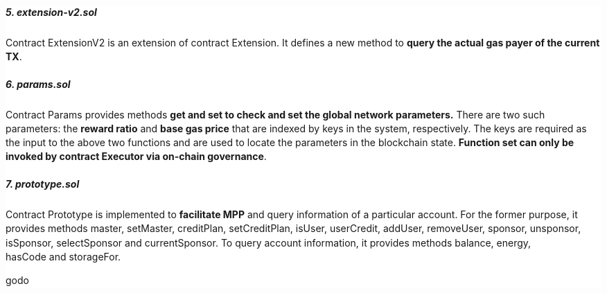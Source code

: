 ##### 5. extension-v2.sol
Contract ExtensionV2 is an extension of contract Extension. It defines a new method to **query the actual gas payer of the current TX**. 

##### 6. params.sol
Contract Params provides methods **get and set to check and set the global network parameters.** There are two such  parameters: the **reward ratio** and **base gas price** that are indexed by keys in the system, respectively. The keys are required as the input to the above two functions and are used to locate the parameters in the blockchain state. **Function set can only be invoked by contract Executor via on-chain governance**.

##### 7. prototype.sol
Contract Prototype is implemented to **facilitate MPP** and query information of a particular account. For the former purpose, it provides methods master, setMaster, creditPlan, setCreditPlan, isUser, userCredit, addUser, removeUser, sponsor, unsponsor, isSponsor, selectSponsor and currentSponsor. To query account information, it provides methods balance, energy, hasCode and storageFor.

godo